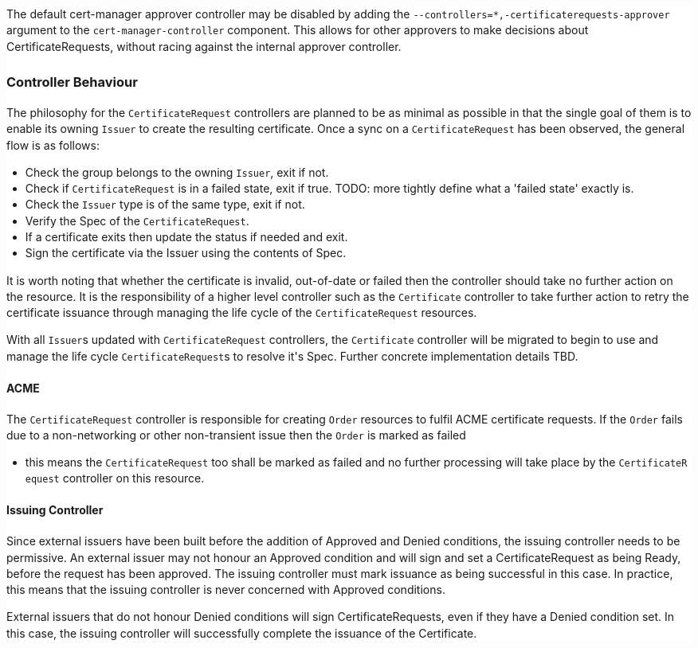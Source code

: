 The default cert-manager approver controller may be disabled by adding the
`--controllers=*,-certificaterequests-approver` argument to the
`cert-manager-controller` component. This allows for other approvers to make
decisions about CertificateRequests, without racing against the internal
approver controller.

### Controller Behaviour

The philosophy for the `CertificateRequest` controllers are planned to be as
minimal as possible in that the single goal of them is to enable its owning
`Issuer` to create the resulting certificate. Once a sync on a
`CertificateRequest` has been observed, the general flow is as follows:

- Check the group belongs to the owning `Issuer`, exit if not.
- Check if `CertificateRequest` is in a failed state, exit if true. TODO: more
  tightly define what a 'failed state' exactly is.
- Check the `Issuer` type is of the same type, exit if not.
- Verify the Spec of the `CertificateRequest`.
- If a certificate exits then update the status if needed and exit.
- Sign the certificate via the Issuer using the contents of Spec.

It is worth noting that whether the certificate is invalid, out-of-date or
failed then the controller should take no further action on the resource. It is
the responsibility of a higher level controller such as the `Certificate`
controller to take further action to retry the certificate issuance through
managing the life cycle of the `CertificateRequest` resources.

With all `Issuer`s updated with `CertificateRequest` controllers, the
`Certificate` controller will be migrated to begin to use and manage the life
cycle `CertificateRequest`s to resolve it's Spec. Further concrete
implementation details TBD.


#### ACME

The `CertificateRequest` controller is responsible for creating `Order`
resources to fulfil ACME certificate requests. If the `Order` fails due to a
non-networking or other non-transient issue then the `Order` is marked as failed
- this means the `CertificateRequest` too shall be marked as failed and no
further processing will take place by the `CertificateRequest` controller on
this resource.

#### Issuing Controller

Since external issuers have been built before the addition of Approved and
Denied conditions, the issuing controller needs to be permissive. An external
issuer may not honour an Approved condition and will sign and set a
CertificateRequest as being Ready, before the request has been approved. The
issuing controller must mark issuance as being successful in this case. In
practice, this means that the issuing controller is never concerned with
Approved conditions.

External issuers that do not honour Denied conditions will sign
CertificateRequests, even if they have a Denied condition set. In this case, the
issuing controller will successfully complete the issuance of the Certificate.
